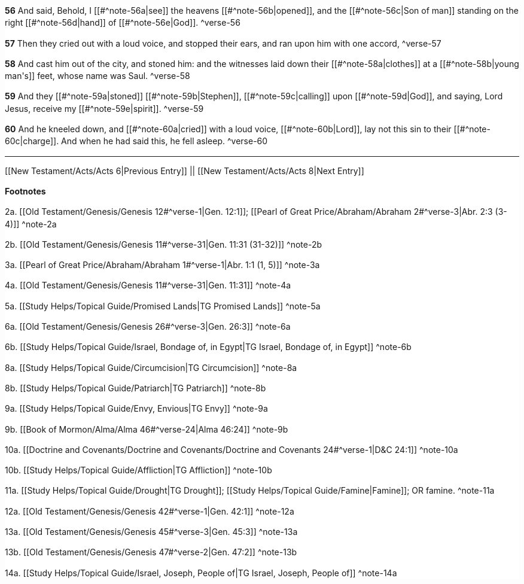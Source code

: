 **56**  And said, Behold, I [[#^note-56a|see]] the heavens [[#^note-56b|opened]], and the [[#^note-56c|Son of man]] standing on the right [[#^note-56d|hand]] of [[#^note-56e|God]]. ^verse-56

**57**  Then they cried out with a loud voice, and stopped their ears, and ran upon him with one accord, ^verse-57

**58**  And cast him out of the city, and stoned him: and the witnesses laid down their [[#^note-58a|clothes]] at a [[#^note-58b|young man's]] feet, whose name was Saul. ^verse-58

**59**  And they [[#^note-59a|stoned]] [[#^note-59b|Stephen]], [[#^note-59c|calling]] upon [[#^note-59d|God]], and saying, Lord Jesus, receive my [[#^note-59e|spirit]]. ^verse-59

**60**  And he kneeled down, and [[#^note-60a|cried]] with a loud voice, [[#^note-60b|Lord]], lay not this sin to their [[#^note-60c|charge]]. And when he had said this, he fell asleep. ^verse-60


---
[[New Testament/Acts/Acts 6|Previous Entry]]  ||  [[New Testament/Acts/Acts 8|Next Entry]]


**Footnotes**


2a. [[Old Testament/Genesis/Genesis 12#^verse-1|Gen. 12:1]]; [[Pearl of Great Price/Abraham/Abraham 2#^verse-3|Abr. 2:3 (3-4)]] ^note-2a

2b. [[Old Testament/Genesis/Genesis 11#^verse-31|Gen. 11:31 (31-32)]] ^note-2b

3a. [[Pearl of Great Price/Abraham/Abraham 1#^verse-1|Abr. 1:1 (1, 5)]] ^note-3a

4a. [[Old Testament/Genesis/Genesis 11#^verse-31|Gen. 11:31]] ^note-4a

5a. [[Study Helps/Topical Guide/Promised Lands|TG Promised Lands]] ^note-5a

6a. [[Old Testament/Genesis/Genesis 26#^verse-3|Gen. 26:3]] ^note-6a

6b. [[Study Helps/Topical Guide/Israel, Bondage of, in Egypt|TG Israel, Bondage of, in Egypt]] ^note-6b

8a. [[Study Helps/Topical Guide/Circumcision|TG Circumcision]] ^note-8a

8b. [[Study Helps/Topical Guide/Patriarch|TG Patriarch]] ^note-8b

9a. [[Study Helps/Topical Guide/Envy, Envious|TG Envy]] ^note-9a

9b. [[Book of Mormon/Alma/Alma 46#^verse-24|Alma 46:24]] ^note-9b

10a. [[Doctrine and Covenants/Doctrine and Covenants/Doctrine and Covenants 24#^verse-1|D&C 24:1]] ^note-10a

10b. [[Study Helps/Topical Guide/Affliction|TG Affliction]] ^note-10b

11a. [[Study Helps/Topical Guide/Drought|TG Drought]]; [[Study Helps/Topical Guide/Famine|Famine]]; OR famine.  ^note-11a

12a. [[Old Testament/Genesis/Genesis 42#^verse-1|Gen. 42:1]] ^note-12a

13a. [[Old Testament/Genesis/Genesis 45#^verse-3|Gen. 45:3]] ^note-13a

13b. [[Old Testament/Genesis/Genesis 47#^verse-2|Gen. 47:2]] ^note-13b

14a. [[Study Helps/Topical Guide/Israel, Joseph, People of|TG Israel, Joseph, People of]] ^note-14a
